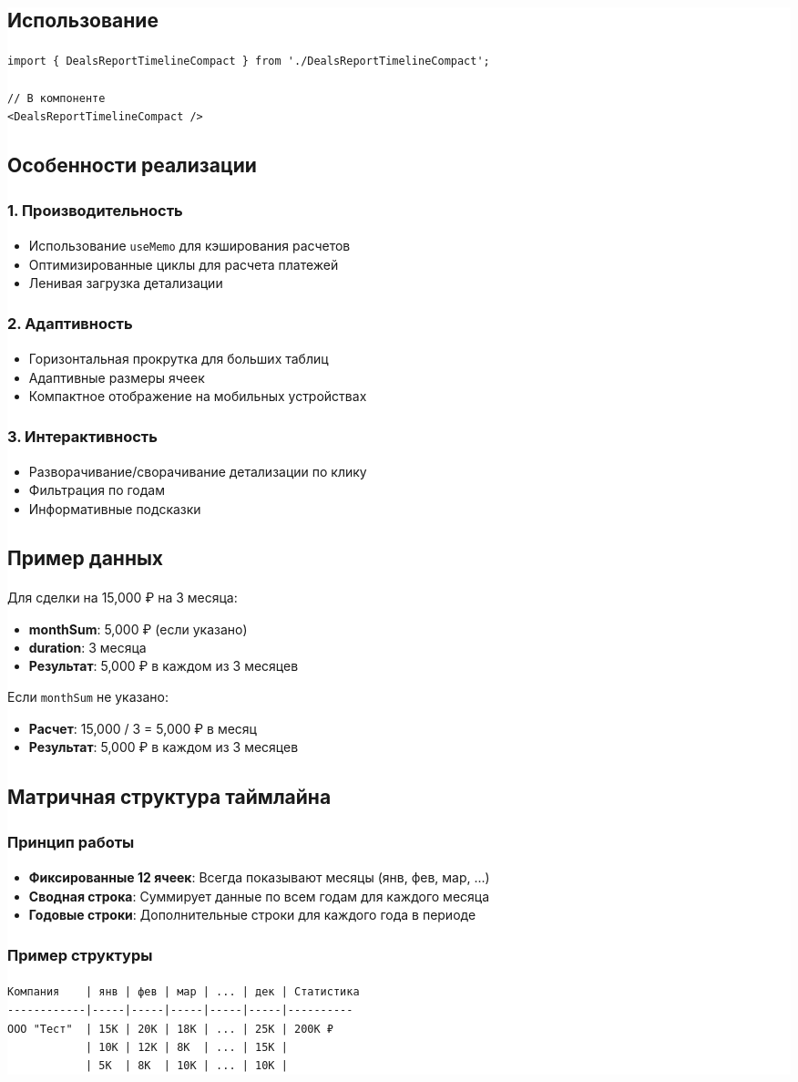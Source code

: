 ## Использование

```tsx
import { DealsReportTimelineCompact } from './DealsReportTimelineCompact';

// В компоненте
<DealsReportTimelineCompact />
```

## Особенности реализации

### 1. Производительность
- Использование `useMemo` для кэширования расчетов
- Оптимизированные циклы для расчета платежей
- Ленивая загрузка детализации

### 2. Адаптивность
- Горизонтальная прокрутка для больших таблиц
- Адаптивные размеры ячеек
- Компактное отображение на мобильных устройствах

### 3. Интерактивность
- Разворачивание/сворачивание детализации по клику
- Фильтрация по годам
- Информативные подсказки

## Пример данных

Для сделки на 15,000 ₽ на 3 месяца:
- **monthSum**: 5,000 ₽ (если указано)
- **duration**: 3 месяца
- **Результат**: 5,000 ₽ в каждом из 3 месяцев

Если `monthSum` не указано:
- **Расчет**: 15,000 / 3 = 5,000 ₽ в месяц
- **Результат**: 5,000 ₽ в каждом из 3 месяцев

## Матричная структура таймлайна

### Принцип работы
- **Фиксированные 12 ячеек**: Всегда показывают месяцы (янв, фев, мар, ...)
- **Сводная строка**: Суммирует данные по всем годам для каждого месяца
- **Годовые строки**: Дополнительные строки для каждого года в периоде

### Пример структуры
```
Компания    | янв | фев | мар | ... | дек | Статистика
------------|-----|-----|-----|-----|-----|----------
ООО "Тест"  | 15К | 20К | 18К | ... | 25К | 200К ₽
            | 10К | 12К | 8К  | ... | 15К |
            | 5К  | 8К  | 10К | ... | 10К |
```

